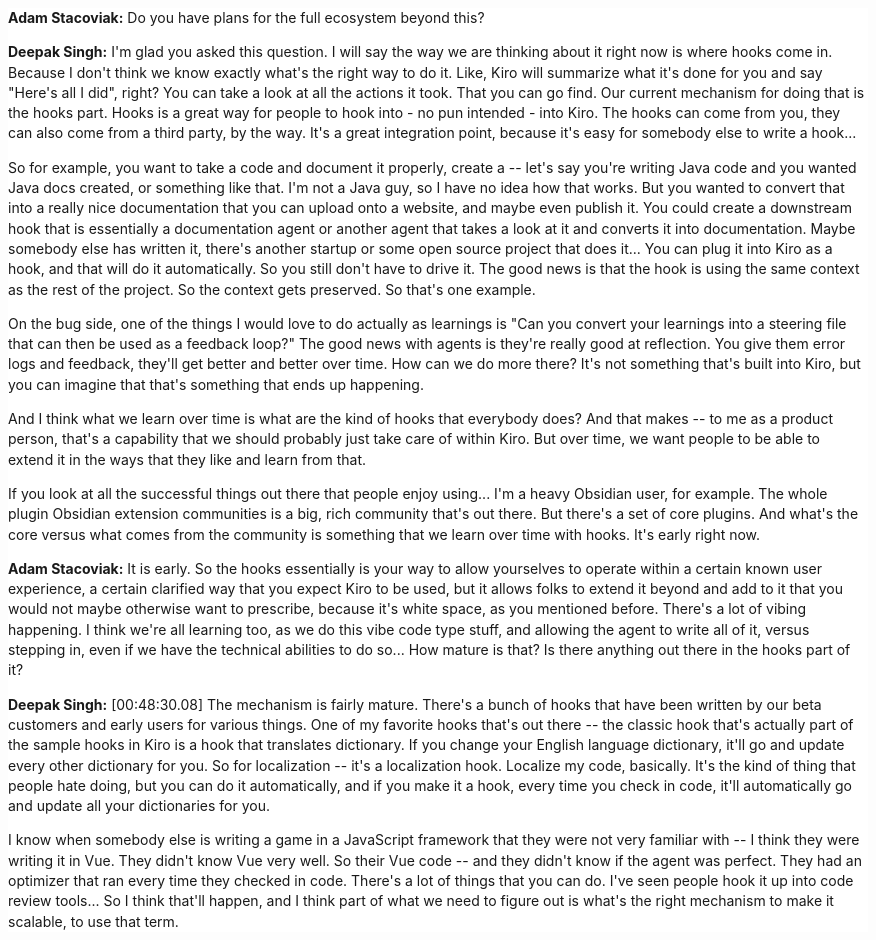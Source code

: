 **Adam Stacoviak:** Do you have plans for the full ecosystem beyond this?

**Deepak Singh:** I'm glad you asked this question. I will say the way we are thinking about it right now is where hooks come in. Because I don't think we know exactly what's the right way to do it. Like, Kiro will summarize what it's done for you and say "Here's all I did", right? You can take a look at all the actions it took. That you can go find. Our current mechanism for doing that is the hooks part. Hooks is a great way for people to hook into - no pun intended - into Kiro. The hooks can come from you, they can also come from a third party, by the way. It's a great integration point, because it's easy for somebody else to write a hook...

So for example, you want to take a code and document it properly, create a -- let's say you're writing Java code and you wanted Java docs created, or something like that. I'm not a Java guy, so I have no idea how that works. But you wanted to convert that into a really nice documentation that you can upload onto a website, and maybe even publish it. You could create a downstream hook that is essentially a documentation agent or another agent that takes a look at it and converts it into documentation. Maybe somebody else has written it, there's another startup or some open source project that does it... You can plug it into Kiro as a hook, and that will do it automatically. So you still don't have to drive it. The good news is that the hook is using the same context as the rest of the project. So the context gets preserved. So that's one example.

On the bug side, one of the things I would love to do actually as learnings is "Can you convert your learnings into a steering file that can then be used as a feedback loop?" The good news with agents is they're really good at reflection. You give them error logs and feedback, they'll get better and better over time. How can we do more there? It's not something that's built into Kiro, but you can imagine that that's something that ends up happening.

And I think what we learn over time is what are the kind of hooks that everybody does? And that makes -- to me as a product person, that's a capability that we should probably just take care of within Kiro. But over time, we want people to be able to extend it in the ways that they like and learn from that.

If you look at all the successful things out there that people enjoy using... I'm a heavy Obsidian user, for example. The whole plugin Obsidian extension communities is a big, rich community that's out there. But there's a set of core plugins. And what's the core versus what comes from the community is something that we learn over time with hooks. It's early right now.

**Adam Stacoviak:** It is early. So the hooks essentially is your way to allow yourselves to operate within a certain known user experience, a certain clarified way that you expect Kiro to be used, but it allows folks to extend it beyond and add to it that you would not maybe otherwise want to prescribe, because it's white space, as you mentioned before. There's a lot of vibing happening. I think we're all learning too, as we do this vibe code type stuff, and allowing the agent to write all of it, versus stepping in, even if we have the technical abilities to do so... How mature is that? Is there anything out there in the hooks part of it?

**Deepak Singh:** \[00:48:30.08\] The mechanism is fairly mature. There's a bunch of hooks that have been written by our beta customers and early users for various things. One of my favorite hooks that's out there -- the classic hook that's actually part of the sample hooks in Kiro is a hook that translates dictionary. If you change your English language dictionary, it'll go and update every other dictionary for you. So for localization -- it's a localization hook. Localize my code, basically. It's the kind of thing that people hate doing, but you can do it automatically, and if you make it a hook, every time you check in code, it'll automatically go and update all your dictionaries for you.

I know when somebody else is writing a game in a JavaScript framework that they were not very familiar with -- I think they were writing it in Vue. They didn't know Vue very well. So their Vue code -- and they didn't know if the agent was perfect. They had an optimizer that ran every time they checked in code. There's a lot of things that you can do. I've seen people hook it up into code review tools... So I think that'll happen, and I think part of what we need to figure out is what's the right mechanism to make it scalable, to use that term.
